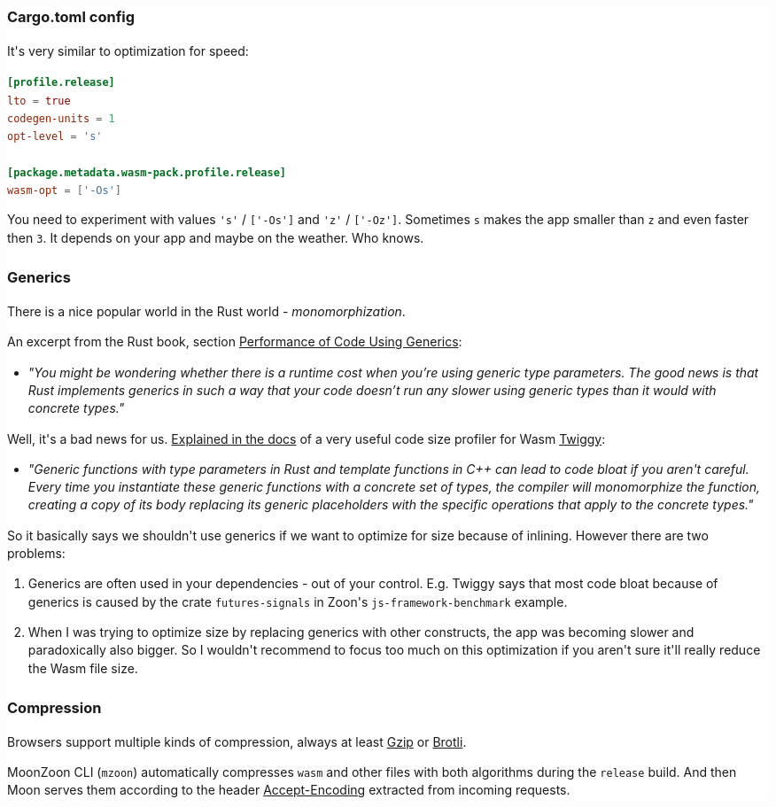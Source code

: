 ### Cargo.toml config

It's very similar to optimization for speed:

```toml
[profile.release]
lto = true  
codegen-units = 1  
opt-level = 's'

[package.metadata.wasm-pack.profile.release]
wasm-opt = ['-Os']
```

You need to experiment with values `'s'` / `['-Os']` and `'z'` / `['-Oz']`. Sometimes `s` makes the app smaller than `z` and even faster then `3`. It depends on your app and maybe on the weather. Who knows.

### Generics

There is a nice popular world in the Rust world - _monomorphization_.

An excerpt from the Rust book, section [Performance of Code Using Generics](https://doc.rust-lang.org/book/ch10-01-syntax.html#performance-of-code-using-generics):

- _"You might be wondering whether there is a runtime cost when you’re using generic type parameters. The good news is that Rust implements generics in such a way that your code doesn’t run any slower using generic types than it would with concrete types."_

Well, it's a bad news for us. [Explained in the docs](https://rustwasm.github.io/twiggy/concepts/generic-functions-and-monomorphization.html) of a very useful code size profiler for Wasm [Twiggy](https://github.com/rustwasm/twiggy):

- _"Generic functions with type parameters in Rust and template functions in C++ can lead to code bloat if you aren't careful. Every time you instantiate these generic functions with a concrete set of types, the compiler will monomorphize the function, creating a copy of its body replacing its generic placeholders with the specific operations that apply to the concrete types."_

So it basically says we shouldn't use generics if we want to optimize for size because of inlining. However there are two problems:

1. Generics are often used in your dependencies - out of your control. E.g. Twiggy says that most code bloat because of generics is caused by the crate `futures-signals` in Zoon's `js-framework-benchmark` example.  

1. When I was trying to optimize size by replacing generics with other constructs, the app was becoming slower and paradoxically also bigger. So I wouldn't recommend to focus too much on this optimization if you aren't sure it'll really reduce the Wasm file size.

### Compression

Browsers support multiple kinds of compression, always at least [Gzip](https://en.wikipedia.org/wiki/Gzip) or [Brotli](https://github.com/google/brotli).

MoonZoon CLI (`mzoon`) automatically compresses `wasm` and other files with both algorithms during the `release` build. And then Moon serves them according to the header [Accept-Encoding](https://developer.mozilla.org/en-US/docs/Web/HTTP/Headers/Accept-Encoding) extracted from incoming requests.
